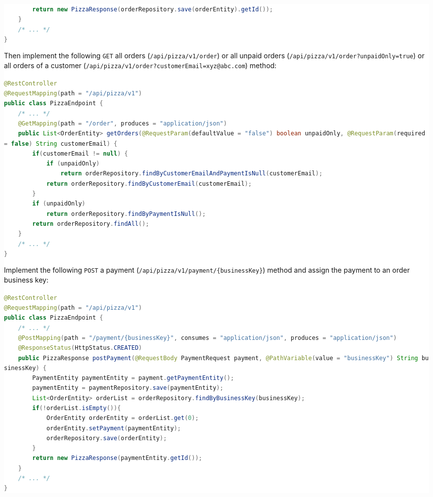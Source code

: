 ```Java
        return new PizzaResponse(orderRepository.save(orderEntity).getId());
    }
    /* ... */
}
```

Then implement the following `GET` all orders (`/api/pizza/v1/order`) or all unpaid orders (`/api/pizza/v1/order?unpaidOnly=true`) or all orders of a customer (`/api/pizza/v1/order?customerEmail=xyz@abc.com`) method:

```Java
@RestController
@RequestMapping(path = "/api/pizza/v1")
public class PizzaEndpoint {
    /* ... */
    @GetMapping(path = "/order", produces = "application/json")
    public List<OrderEntity> getOrders(@RequestParam(defaultValue = "false") boolean unpaidOnly, @RequestParam(required = false) String customerEmail) {
        if(customerEmail != null) {
            if (unpaidOnly)
                return orderRepository.findByCustomerEmailAndPaymentIsNull(customerEmail);
            return orderRepository.findByCustomerEmail(customerEmail);
        }
        if (unpaidOnly)
            return orderRepository.findByPaymentIsNull();
        return orderRepository.findAll();
    }
    /* ... */
}
```

Implement the following `POST` a payment (`/api/pizza/v1/payment/{businessKey}`) method and assign the payment to an order business key:

```Java
@RestController
@RequestMapping(path = "/api/pizza/v1")
public class PizzaEndpoint {
    /* ... */
    @PostMapping(path = "/payment/{businessKey}", consumes = "application/json", produces = "application/json")
    @ResponseStatus(HttpStatus.CREATED)
    public PizzaResponse postPayment(@RequestBody PaymentRequest payment, @PathVariable(value = "businessKey") String businessKey) {
        PaymentEntity paymentEntity = payment.getPaymentEntity();
        paymentEntity = paymentRepository.save(paymentEntity);
        List<OrderEntity> orderList = orderRepository.findByBusinessKey(businessKey);
        if(!orderList.isEmpty()){
            OrderEntity orderEntity = orderList.get(0);
            orderEntity.setPayment(paymentEntity);
            orderRepository.save(orderEntity);
        }
        return new PizzaResponse(paymentEntity.getId());
    }
    /* ... */
}
```
